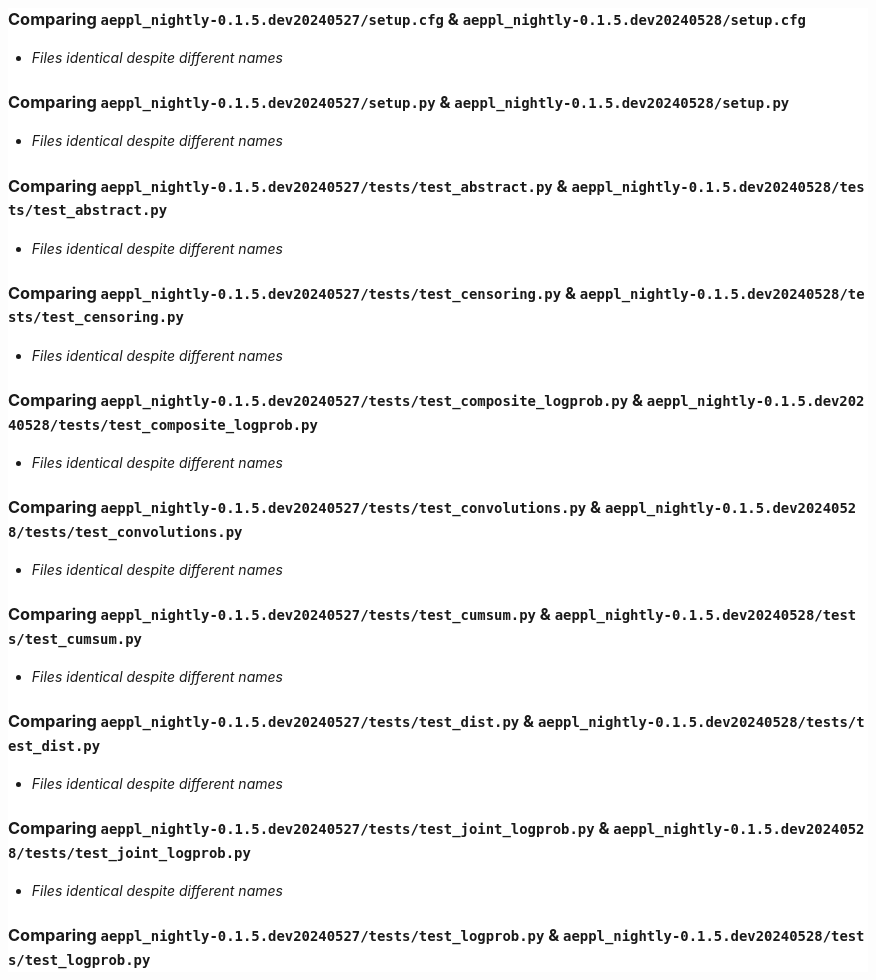 ### Comparing `aeppl_nightly-0.1.5.dev20240527/setup.cfg` & `aeppl_nightly-0.1.5.dev20240528/setup.cfg`

 * *Files identical despite different names*

### Comparing `aeppl_nightly-0.1.5.dev20240527/setup.py` & `aeppl_nightly-0.1.5.dev20240528/setup.py`

 * *Files identical despite different names*

### Comparing `aeppl_nightly-0.1.5.dev20240527/tests/test_abstract.py` & `aeppl_nightly-0.1.5.dev20240528/tests/test_abstract.py`

 * *Files identical despite different names*

### Comparing `aeppl_nightly-0.1.5.dev20240527/tests/test_censoring.py` & `aeppl_nightly-0.1.5.dev20240528/tests/test_censoring.py`

 * *Files identical despite different names*

### Comparing `aeppl_nightly-0.1.5.dev20240527/tests/test_composite_logprob.py` & `aeppl_nightly-0.1.5.dev20240528/tests/test_composite_logprob.py`

 * *Files identical despite different names*

### Comparing `aeppl_nightly-0.1.5.dev20240527/tests/test_convolutions.py` & `aeppl_nightly-0.1.5.dev20240528/tests/test_convolutions.py`

 * *Files identical despite different names*

### Comparing `aeppl_nightly-0.1.5.dev20240527/tests/test_cumsum.py` & `aeppl_nightly-0.1.5.dev20240528/tests/test_cumsum.py`

 * *Files identical despite different names*

### Comparing `aeppl_nightly-0.1.5.dev20240527/tests/test_dist.py` & `aeppl_nightly-0.1.5.dev20240528/tests/test_dist.py`

 * *Files identical despite different names*

### Comparing `aeppl_nightly-0.1.5.dev20240527/tests/test_joint_logprob.py` & `aeppl_nightly-0.1.5.dev20240528/tests/test_joint_logprob.py`

 * *Files identical despite different names*

### Comparing `aeppl_nightly-0.1.5.dev20240527/tests/test_logprob.py` & `aeppl_nightly-0.1.5.dev20240528/tests/test_logprob.py`
